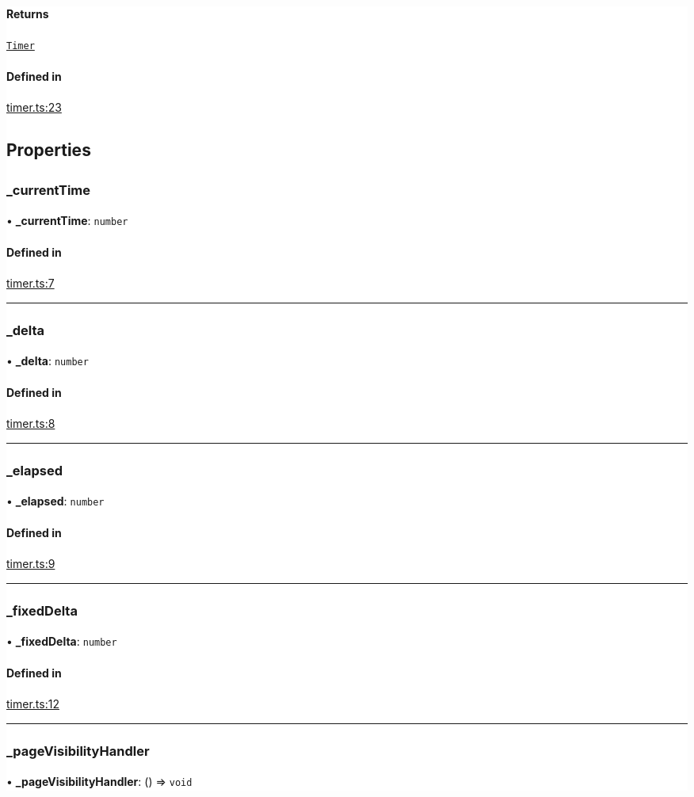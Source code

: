 #### Returns

[`Timer`](Timer.md)

#### Defined in

[timer.ts:23](https://github.com/Wisc-HCI/open-vp/blob/c25824e2/packages/open-core/src/timer.ts#L23)

## Properties

### \_currentTime

• **\_currentTime**: `number`

#### Defined in

[timer.ts:7](https://github.com/Wisc-HCI/open-vp/blob/c25824e2/packages/open-core/src/timer.ts#L7)

___

### \_delta

• **\_delta**: `number`

#### Defined in

[timer.ts:8](https://github.com/Wisc-HCI/open-vp/blob/c25824e2/packages/open-core/src/timer.ts#L8)

___

### \_elapsed

• **\_elapsed**: `number`

#### Defined in

[timer.ts:9](https://github.com/Wisc-HCI/open-vp/blob/c25824e2/packages/open-core/src/timer.ts#L9)

___

### \_fixedDelta

• **\_fixedDelta**: `number`

#### Defined in

[timer.ts:12](https://github.com/Wisc-HCI/open-vp/blob/c25824e2/packages/open-core/src/timer.ts#L12)

___

### \_pageVisibilityHandler

• **\_pageVisibilityHandler**: () => `void`
